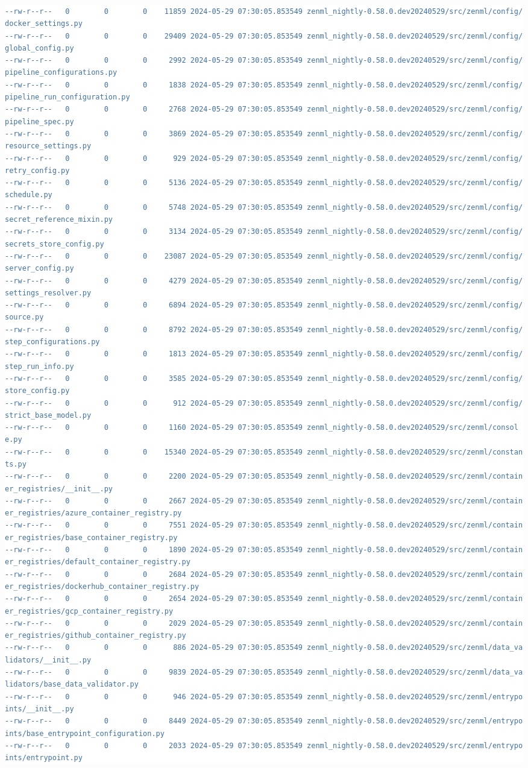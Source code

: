 ```diff
--rw-r--r--   0        0        0    11859 2024-05-29 07:30:05.853549 zenml_nightly-0.58.0.dev20240529/src/zenml/config/docker_settings.py
--rw-r--r--   0        0        0    29409 2024-05-29 07:30:05.853549 zenml_nightly-0.58.0.dev20240529/src/zenml/config/global_config.py
--rw-r--r--   0        0        0     2992 2024-05-29 07:30:05.853549 zenml_nightly-0.58.0.dev20240529/src/zenml/config/pipeline_configurations.py
--rw-r--r--   0        0        0     1838 2024-05-29 07:30:05.853549 zenml_nightly-0.58.0.dev20240529/src/zenml/config/pipeline_run_configuration.py
--rw-r--r--   0        0        0     2768 2024-05-29 07:30:05.853549 zenml_nightly-0.58.0.dev20240529/src/zenml/config/pipeline_spec.py
--rw-r--r--   0        0        0     3869 2024-05-29 07:30:05.853549 zenml_nightly-0.58.0.dev20240529/src/zenml/config/resource_settings.py
--rw-r--r--   0        0        0      929 2024-05-29 07:30:05.853549 zenml_nightly-0.58.0.dev20240529/src/zenml/config/retry_config.py
--rw-r--r--   0        0        0     5136 2024-05-29 07:30:05.853549 zenml_nightly-0.58.0.dev20240529/src/zenml/config/schedule.py
--rw-r--r--   0        0        0     5748 2024-05-29 07:30:05.853549 zenml_nightly-0.58.0.dev20240529/src/zenml/config/secret_reference_mixin.py
--rw-r--r--   0        0        0     3134 2024-05-29 07:30:05.853549 zenml_nightly-0.58.0.dev20240529/src/zenml/config/secrets_store_config.py
--rw-r--r--   0        0        0    23087 2024-05-29 07:30:05.853549 zenml_nightly-0.58.0.dev20240529/src/zenml/config/server_config.py
--rw-r--r--   0        0        0     4279 2024-05-29 07:30:05.853549 zenml_nightly-0.58.0.dev20240529/src/zenml/config/settings_resolver.py
--rw-r--r--   0        0        0     6894 2024-05-29 07:30:05.853549 zenml_nightly-0.58.0.dev20240529/src/zenml/config/source.py
--rw-r--r--   0        0        0     8792 2024-05-29 07:30:05.853549 zenml_nightly-0.58.0.dev20240529/src/zenml/config/step_configurations.py
--rw-r--r--   0        0        0     1813 2024-05-29 07:30:05.853549 zenml_nightly-0.58.0.dev20240529/src/zenml/config/step_run_info.py
--rw-r--r--   0        0        0     3585 2024-05-29 07:30:05.853549 zenml_nightly-0.58.0.dev20240529/src/zenml/config/store_config.py
--rw-r--r--   0        0        0      912 2024-05-29 07:30:05.853549 zenml_nightly-0.58.0.dev20240529/src/zenml/config/strict_base_model.py
--rw-r--r--   0        0        0     1160 2024-05-29 07:30:05.853549 zenml_nightly-0.58.0.dev20240529/src/zenml/console.py
--rw-r--r--   0        0        0    15340 2024-05-29 07:30:05.853549 zenml_nightly-0.58.0.dev20240529/src/zenml/constants.py
--rw-r--r--   0        0        0     2200 2024-05-29 07:30:05.853549 zenml_nightly-0.58.0.dev20240529/src/zenml/container_registries/__init__.py
--rw-r--r--   0        0        0     2667 2024-05-29 07:30:05.853549 zenml_nightly-0.58.0.dev20240529/src/zenml/container_registries/azure_container_registry.py
--rw-r--r--   0        0        0     7551 2024-05-29 07:30:05.853549 zenml_nightly-0.58.0.dev20240529/src/zenml/container_registries/base_container_registry.py
--rw-r--r--   0        0        0     1890 2024-05-29 07:30:05.853549 zenml_nightly-0.58.0.dev20240529/src/zenml/container_registries/default_container_registry.py
--rw-r--r--   0        0        0     2684 2024-05-29 07:30:05.853549 zenml_nightly-0.58.0.dev20240529/src/zenml/container_registries/dockerhub_container_registry.py
--rw-r--r--   0        0        0     2654 2024-05-29 07:30:05.853549 zenml_nightly-0.58.0.dev20240529/src/zenml/container_registries/gcp_container_registry.py
--rw-r--r--   0        0        0     2029 2024-05-29 07:30:05.853549 zenml_nightly-0.58.0.dev20240529/src/zenml/container_registries/github_container_registry.py
--rw-r--r--   0        0        0      886 2024-05-29 07:30:05.853549 zenml_nightly-0.58.0.dev20240529/src/zenml/data_validators/__init__.py
--rw-r--r--   0        0        0     9839 2024-05-29 07:30:05.853549 zenml_nightly-0.58.0.dev20240529/src/zenml/data_validators/base_data_validator.py
--rw-r--r--   0        0        0      946 2024-05-29 07:30:05.853549 zenml_nightly-0.58.0.dev20240529/src/zenml/entrypoints/__init__.py
--rw-r--r--   0        0        0     8449 2024-05-29 07:30:05.853549 zenml_nightly-0.58.0.dev20240529/src/zenml/entrypoints/base_entrypoint_configuration.py
--rw-r--r--   0        0        0     2033 2024-05-29 07:30:05.853549 zenml_nightly-0.58.0.dev20240529/src/zenml/entrypoints/entrypoint.py
```